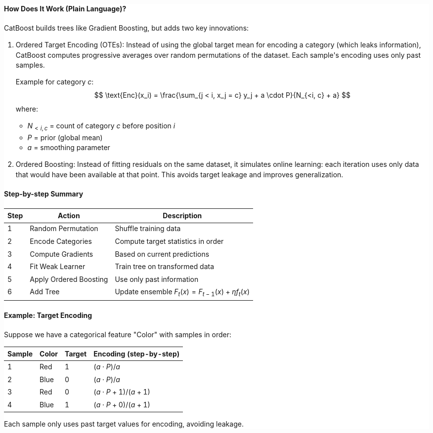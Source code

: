 #### How Does It Work (Plain Language)?

CatBoost builds trees like Gradient Boosting, but adds two key innovations:

1. Ordered Target Encoding (OTEs):
   Instead of using the global target mean for encoding a category (which leaks information),
   CatBoost computes progressive averages over random permutations of the dataset.
   Each sample's encoding uses only past samples.

   Example for category $c$:
   $$
   \text{Enc}(x_i) = \frac{\sum_{j < i, x_j = c} y_j + a \cdot P}{N_{<i, c} + a}
   $$
   where:

   * $N_{<i, c}$ = count of category $c$ before position $i$
   * $P$ = prior (global mean)
   * $a$ = smoothing parameter

2. Ordered Boosting:
   Instead of fitting residuals on the same dataset, it simulates online learning:
   each iteration uses only data that would have been available at that point.
   This avoids target leakage and improves generalization.

#### Step-by-step Summary

| Step | Action                     | Description                                         |
| ---- | -------------------------- | --------------------------------------------------- |
| 1    | Random Permutation     | Shuffle training data                               |
| 2    | Encode Categories      | Compute target statistics in order                  |
| 3    | Compute Gradients      | Based on current predictions                        |
| 4    | Fit Weak Learner       | Train tree on transformed data                      |
| 5    | Apply Ordered Boosting | Use only past information                           |
| 6    | Add Tree               | Update ensemble $F_t(x) = F_{t-1}(x) + \eta f_t(x)$ |

#### Example: Target Encoding

Suppose we have a categorical feature "Color" with samples in order:

| Sample | Color | Target | Encoding (step-by-step)     |
| ------ | ----- | ------ | --------------------------- |
| 1      | Red   | 1      | $(a \cdot P) / a$           |
| 2      | Blue  | 0      | $(a \cdot P) / a$           |
| 3      | Red   | 0      | $(a \cdot P + 1) / (a + 1)$ |
| 4      | Blue  | 1      | $(a \cdot P + 0) / (a + 1)$ |

Each sample only uses past target values for encoding, avoiding leakage.
